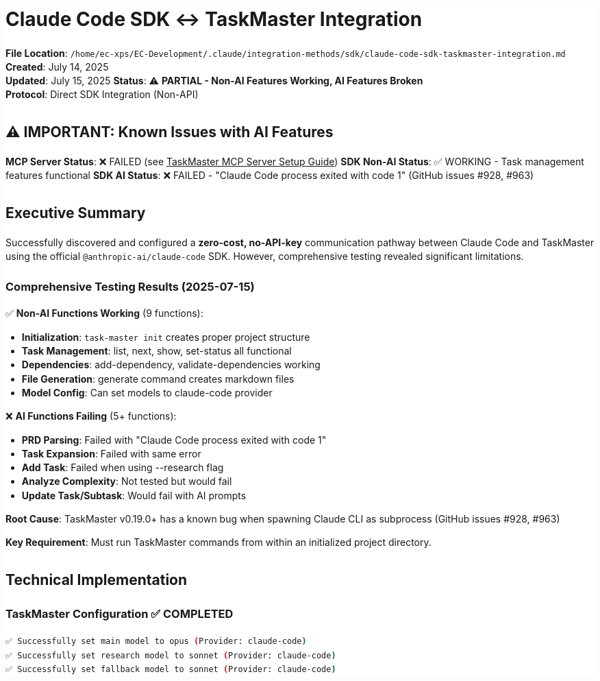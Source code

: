 # Claude Code SDK ↔ TaskMaster Integration
**File Location**: `/home/ec-xps/EC-Development/.claude/integration-methods/sdk/claude-code-sdk-taskmaster-integration.md`  
**Created**: July 14, 2025  
**Updated**: July 15, 2025
**Status**: ⚠️ **PARTIAL - Non-AI Features Working, AI Features Broken**  
**Protocol**: Direct SDK Integration (Non-API)

## ⚠️ IMPORTANT: Known Issues with AI Features

**MCP Server Status**: ❌ FAILED (see [TaskMaster MCP Server Setup Guide](../mcp/taskmaster-mcp-server-setup.md))
**SDK Non-AI Status**: ✅ WORKING - Task management features functional
**SDK AI Status**: ❌ FAILED - "Claude Code process exited with code 1" (GitHub issues #928, #963)

## Executive Summary

Successfully discovered and configured a **zero-cost, no-API-key** communication pathway between Claude Code and TaskMaster using the official `@anthropic-ai/claude-code` SDK. However, comprehensive testing revealed significant limitations.

### Comprehensive Testing Results (2025-07-15)

✅ **Non-AI Functions Working** (9 functions):
- **Initialization**: `task-master init` creates proper project structure
- **Task Management**: list, next, show, set-status all functional
- **Dependencies**: add-dependency, validate-dependencies working
- **File Generation**: generate command creates markdown files
- **Model Config**: Can set models to claude-code provider

❌ **AI Functions Failing** (5+ functions):
- **PRD Parsing**: Failed with "Claude Code process exited with code 1"
- **Task Expansion**: Failed with same error
- **Add Task**: Failed when using --research flag
- **Analyze Complexity**: Not tested but would fail
- **Update Task/Subtask**: Would fail with AI prompts

**Root Cause**: TaskMaster v0.19.0+ has a known bug when spawning Claude CLI as subprocess (GitHub issues #928, #963)

**Key Requirement**: Must run TaskMaster commands from within an initialized project directory.

## Technical Implementation

### TaskMaster Configuration ✅ COMPLETED
```bash
✅ Successfully set main model to opus (Provider: claude-code)
✅ Successfully set research model to sonnet (Provider: claude-code)  
✅ Successfully set fallback model to sonnet (Provider: claude-code)
```
